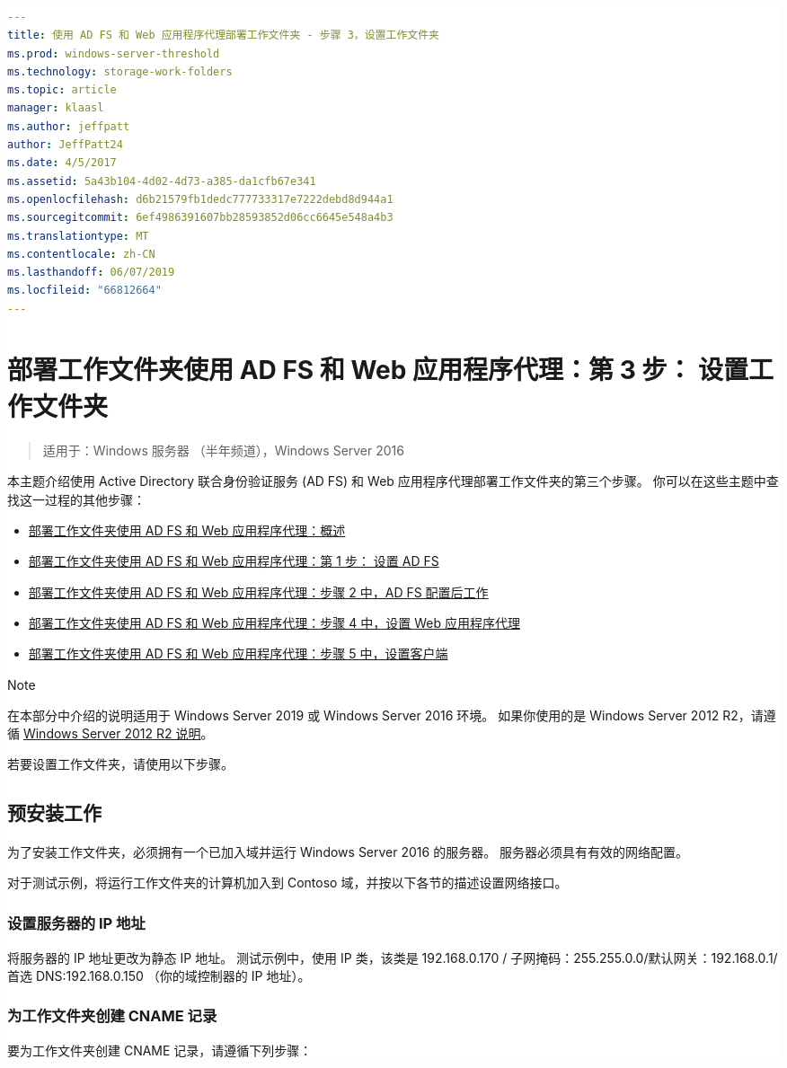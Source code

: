 ```yaml
---
title: 使用 AD FS 和 Web 应用程序代理部署工作文件夹 - 步骤 3，设置工作文件夹
ms.prod: windows-server-threshold
ms.technology: storage-work-folders
ms.topic: article
manager: klaasl
ms.author: jeffpatt
author: JeffPatt24
ms.date: 4/5/2017
ms.assetid: 5a43b104-4d02-4d73-a385-da1cfb67e341
ms.openlocfilehash: d6b21579fb1dedc777733317e7222debd8d944a1
ms.sourcegitcommit: 6ef4986391607bb28593852d06cc6645e548a4b3
ms.translationtype: MT
ms.contentlocale: zh-CN
ms.lasthandoff: 06/07/2019
ms.locfileid: "66812664"
---
```

# <a name="deploy-work-folders-with-ad-fs-and-web-application-proxy-step-3-set-up-work-folders"></a>部署工作文件夹使用 AD FS 和 Web 应用程序代理：第 3 步： 设置工作文件夹

>适用于：Windows 服务器 （半年频道），Windows Server 2016

本主题介绍使用 Active Directory 联合身份验证服务 (AD FS) 和 Web 应用程序代理部署工作文件夹的第三个步骤。 你可以在这些主题中查找这一过程的其他步骤：  
  
-   [部署工作文件夹使用 AD FS 和 Web 应用程序代理：概述](deploy-work-folders-adfs-overview.md)  
  
-   [部署工作文件夹使用 AD FS 和 Web 应用程序代理：第 1 步： 设置 AD FS](deploy-work-folders-adfs-step1.md)  
  
-   [部署工作文件夹使用 AD FS 和 Web 应用程序代理：步骤 2 中，AD FS 配置后工作](deploy-work-folders-adfs-step2.md)  
  
-   [部署工作文件夹使用 AD FS 和 Web 应用程序代理：步骤 4 中，设置 Web 应用程序代理](deploy-work-folders-adfs-step4.md)  
  
-   [部署工作文件夹使用 AD FS 和 Web 应用程序代理：步骤 5 中，设置客户端](deploy-work-folders-adfs-step5.md)  
  
> [!NOTE]
>   在本部分中介绍的说明适用于 Windows Server 2019 或 Windows Server 2016 环境。 如果你使用的是 Windows Server 2012 R2，请遵循 [Windows Server 2012 R2 说明](https://technet.microsoft.com/library/dn747208(v=ws.11).aspx)。

若要设置工作文件夹，请使用以下步骤。  
  
## <a name="pre-installment-work"></a>预安装工作  
为了安装工作文件夹，必须拥有一个已加入域并运行 Windows Server 2016 的服务器。 服务器必须具有有效的网络配置。  
  
对于测试示例，将运行工作文件夹的计算机加入到 Contoso 域，并按以下各节的描述设置网络接口。 

### <a name="set-the-server-ip-address"></a>设置服务器的 IP 地址  
将服务器的 IP 地址更改为静态 IP 地址。 测试示例中，使用 IP 类，该类是 192.168.0.170 / 子网掩码：255.255.0.0/默认网关：192.168.0.1/首选 DNS:192.168.0.150 （你的域控制器的 IP 地址）。 
  
### <a name="create-the-cname-record-for-work-folders"></a>为工作文件夹创建 CNAME 记录  
要为工作文件夹创建 CNAME 记录，请遵循下列步骤：  
  